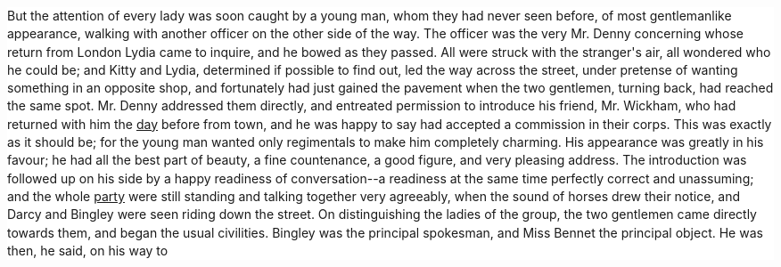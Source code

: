 But the attention of every lady was soon caught by a young man, whom
they had never seen before, of most gentlemanlike appearance, walking
with another officer on the other side of the way. The officer was
the very Mr. Denny concerning whose return from London Lydia came
to inquire, and he bowed as they passed. All were struck with the
stranger's air, all wondered who he could be; and Kitty and Lydia,
determined if possible to find out, led the way across the street, under
pretense of wanting something in an opposite shop, and fortunately
had just gained the pavement when the two gentlemen, turning back, had
reached the same spot. Mr. Denny addressed them directly, and entreated
permission to introduce his friend, Mr. Wickham, who had returned with
him the [day](https://vg-voyant.pennds.org/?input=https://vg-voyant.pennds.org/corpora/day.zip) before from town, and he was happy to say had accepted a
commission in their corps. This was exactly as it should be; for the
young man wanted only regimentals to make him completely charming.
His appearance was greatly in his favour; he had all the best part of
beauty, a fine countenance, a good figure, and very pleasing address.
The introduction was followed up on his side by a happy readiness
of conversation--a readiness at the same time perfectly correct and
unassuming; and the whole [party](https://vg-voyant.pennds.org/?input=https://vg-voyant.pennds.org/corpora/party.zip) were still standing and talking together
very agreeably, when the sound of horses drew their notice, and Darcy
and Bingley were seen riding down the street. On distinguishing the
ladies of the group, the two gentlemen came directly towards them, and
began the usual civilities. Bingley was the principal spokesman, and
Miss Bennet the principal object. He was then, he said, on his way to
